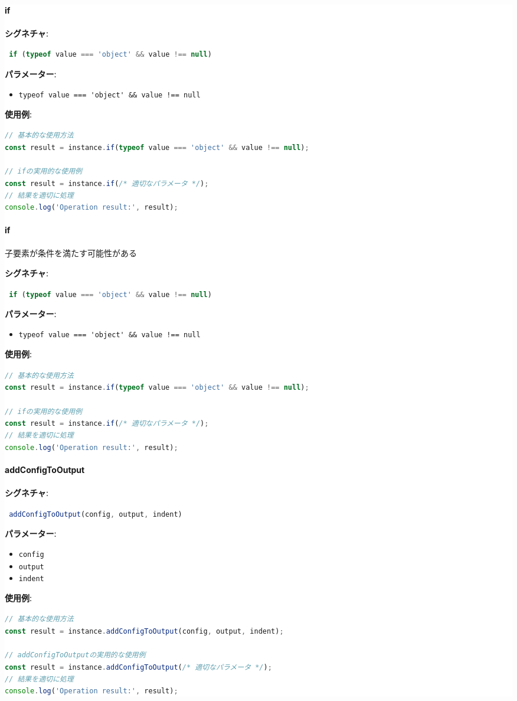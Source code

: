 #### if

**シグネチャ**:
```javascript
 if (typeof value === 'object' && value !== null)
```

**パラメーター**:
- `typeof value === 'object' && value !== null`

**使用例**:
```javascript
// 基本的な使用方法
const result = instance.if(typeof value === 'object' && value !== null);

// ifの実用的な使用例
const result = instance.if(/* 適切なパラメータ */);
// 結果を適切に処理
console.log('Operation result:', result);
```

#### if

子要素が条件を満たす可能性がある

**シグネチャ**:
```javascript
 if (typeof value === 'object' && value !== null)
```

**パラメーター**:
- `typeof value === 'object' && value !== null`

**使用例**:
```javascript
// 基本的な使用方法
const result = instance.if(typeof value === 'object' && value !== null);

// ifの実用的な使用例
const result = instance.if(/* 適切なパラメータ */);
// 結果を適切に処理
console.log('Operation result:', result);
```

#### addConfigToOutput

**シグネチャ**:
```javascript
 addConfigToOutput(config, output, indent)
```

**パラメーター**:
- `config`
- `output`
- `indent`

**使用例**:
```javascript
// 基本的な使用方法
const result = instance.addConfigToOutput(config, output, indent);

// addConfigToOutputの実用的な使用例
const result = instance.addConfigToOutput(/* 適切なパラメータ */);
// 結果を適切に処理
console.log('Operation result:', result);
```
